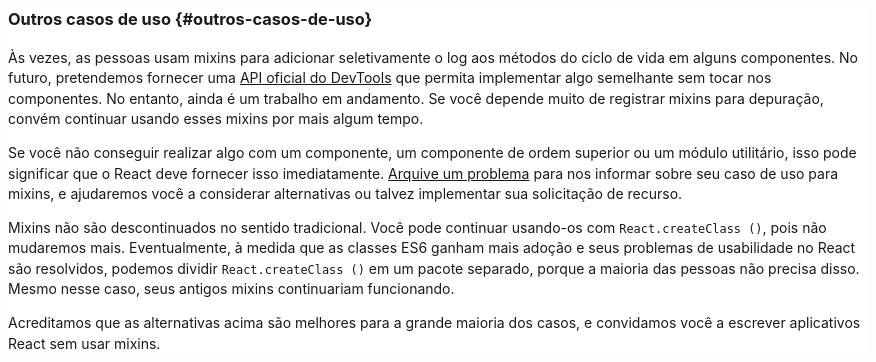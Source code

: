 ### Outros casos de uso {#outros-casos-de-uso}

Às vezes, as pessoas usam mixins para adicionar seletivamente o log aos métodos do ciclo de vida em alguns componentes. No futuro, pretendemos fornecer uma [API oficial do DevTools](https://github.com/facebook/react/issues/5306) que permita implementar algo semelhante sem tocar nos componentes. No entanto, ainda é um trabalho em andamento. Se você depende muito de registrar mixins para depuração, convém continuar usando esses mixins por mais algum tempo.

Se você não conseguir realizar algo com um componente, um componente de ordem superior ou um módulo utilitário, isso pode significar que o React deve fornecer isso imediatamente. [Arquive um problema](https://github.com/facebook/react/issues/new) para nos informar sobre seu caso de uso para mixins, e ajudaremos você a considerar alternativas ou talvez implementar sua solicitação de recurso.

Mixins não são descontinuados no sentido tradicional. Você pode continuar usando-os com `React.createClass ()`, pois não mudaremos mais. Eventualmente, à medida que as classes ES6 ganham mais adoção e seus problemas de usabilidade no React são resolvidos, podemos dividir `React.createClass ()` em um pacote separado, porque a maioria das pessoas não precisa disso. Mesmo nesse caso, seus antigos mixins continuariam funcionando.

Acreditamos que as alternativas acima são melhores para a grande maioria dos casos, e convidamos você a escrever aplicativos React sem usar mixins.